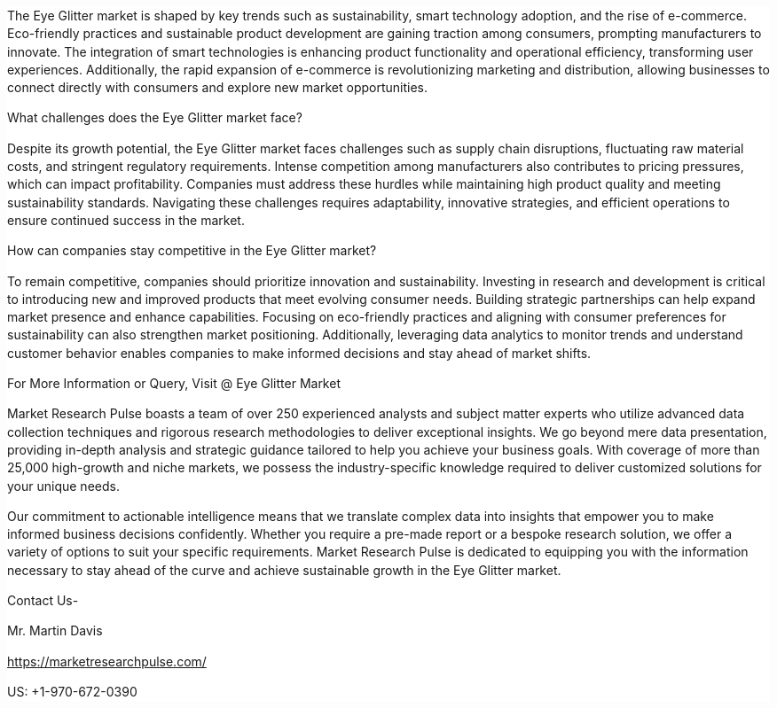 The Eye Glitter market is shaped by key trends such as sustainability, smart technology adoption, and the rise of e-commerce. Eco-friendly practices and sustainable product development are gaining traction among consumers, prompting manufacturers to innovate. The integration of smart technologies is enhancing product functionality and operational efficiency, transforming user experiences. Additionally, the rapid expansion of e-commerce is revolutionizing marketing and distribution, allowing businesses to connect directly with consumers and explore new market opportunities.

What challenges does the Eye Glitter market face?

Despite its growth potential, the Eye Glitter market faces challenges such as supply chain disruptions, fluctuating raw material costs, and stringent regulatory requirements. Intense competition among manufacturers also contributes to pricing pressures, which can impact profitability. Companies must address these hurdles while maintaining high product quality and meeting sustainability standards. Navigating these challenges requires adaptability, innovative strategies, and efficient operations to ensure continued success in the market.

How can companies stay competitive in the Eye Glitter market?

To remain competitive, companies should prioritize innovation and sustainability. Investing in research and development is critical to introducing new and improved products that meet evolving consumer needs. Building strategic partnerships can help expand market presence and enhance capabilities. Focusing on eco-friendly practices and aligning with consumer preferences for sustainability can also strengthen market positioning. Additionally, leveraging data analytics to monitor trends and understand customer behavior enables companies to make informed decisions and stay ahead of market shifts.

For More Information or Query, Visit @ Eye Glitter Market

Market Research Pulse boasts a team of over 250 experienced analysts and subject matter experts who utilize advanced data collection techniques and rigorous research methodologies to deliver exceptional insights. We go beyond mere data presentation, providing in-depth analysis and strategic guidance tailored to help you achieve your business goals. With coverage of more than 25,000 high-growth and niche markets, we possess the industry-specific knowledge required to deliver customized solutions for your unique needs.

Our commitment to actionable intelligence means that we translate complex data into insights that empower you to make informed business decisions confidently. Whether you require a pre-made report or a bespoke research solution, we offer a variety of options to suit your specific requirements. Market Research Pulse is dedicated to equipping you with the information necessary to stay ahead of the curve and achieve sustainable growth in the Eye Glitter market.

Contact Us-

Mr. Martin Davis

https://marketresearchpulse.com/

US: +1-970-672-0390
